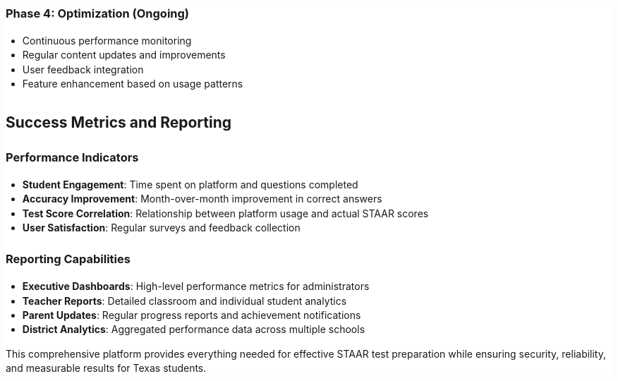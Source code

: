 ### Phase 4: Optimization (Ongoing)
- Continuous performance monitoring
- Regular content updates and improvements
- User feedback integration
- Feature enhancement based on usage patterns

## Success Metrics and Reporting

### Performance Indicators
- **Student Engagement**: Time spent on platform and questions completed
- **Accuracy Improvement**: Month-over-month improvement in correct answers
- **Test Score Correlation**: Relationship between platform usage and actual STAAR scores
- **User Satisfaction**: Regular surveys and feedback collection

### Reporting Capabilities
- **Executive Dashboards**: High-level performance metrics for administrators
- **Teacher Reports**: Detailed classroom and individual student analytics
- **Parent Updates**: Regular progress reports and achievement notifications
- **District Analytics**: Aggregated performance data across multiple schools

This comprehensive platform provides everything needed for effective STAAR test preparation while ensuring security, reliability, and measurable results for Texas students.